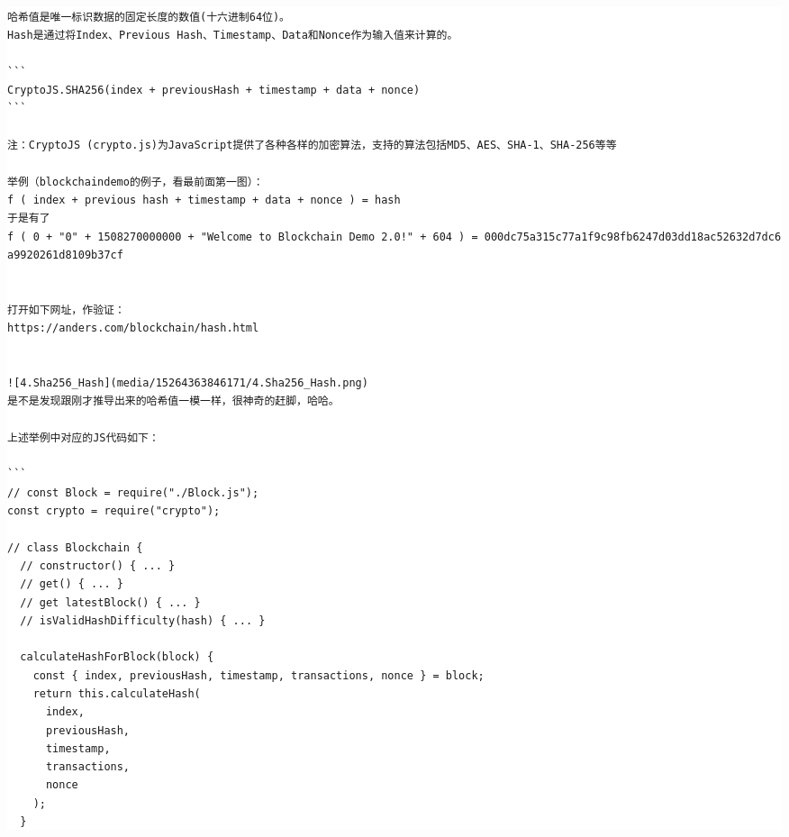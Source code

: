     哈希值是唯一标识数据的固定长度的数值(十六进制64位)。
    Hash是通过将Index、Previous Hash、Timestamp、Data和Nonce作为输入值来计算的。
    
    ```
    CryptoJS.SHA256(index + previousHash + timestamp + data + nonce)
    ```
    
    注：CryptoJS (crypto.js)为JavaScript提供了各种各样的加密算法，支持的算法包括MD5、AES、SHA-1、SHA-256等等
    
    举例（blockchaindemo的例子，看最前面第一图）：
    f ( index + previous hash + timestamp + data + nonce ) = hash
    于是有了
    f ( 0 + "0" + 1508270000000 + "Welcome to Blockchain Demo 2.0!" + 604 ) = 000dc75a315c77a1f9c98fb6247d03dd18ac52632d7dc6a9920261d8109b37cf
    

    打开如下网址，作验证：
    https://anders.com/blockchain/hash.html

    
    ![4.Sha256_Hash](media/15264363846171/4.Sha256_Hash.png)
    是不是发现跟刚才推导出来的哈希值一模一样，很神奇的赶脚，哈哈。
    
    上述举例中对应的JS代码如下：
    
    ```
    // const Block = require("./Block.js");
    const crypto = require("crypto");
    
    // class Blockchain {
      // constructor() { ... }
      // get() { ... }
      // get latestBlock() { ... }
      // isValidHashDifficulty(hash) { ... }
    
      calculateHashForBlock(block) {
        const { index, previousHash, timestamp, transactions, nonce } = block;
        return this.calculateHash(
          index,
          previousHash,
          timestamp,
          transactions,
          nonce
        );
      }
    
